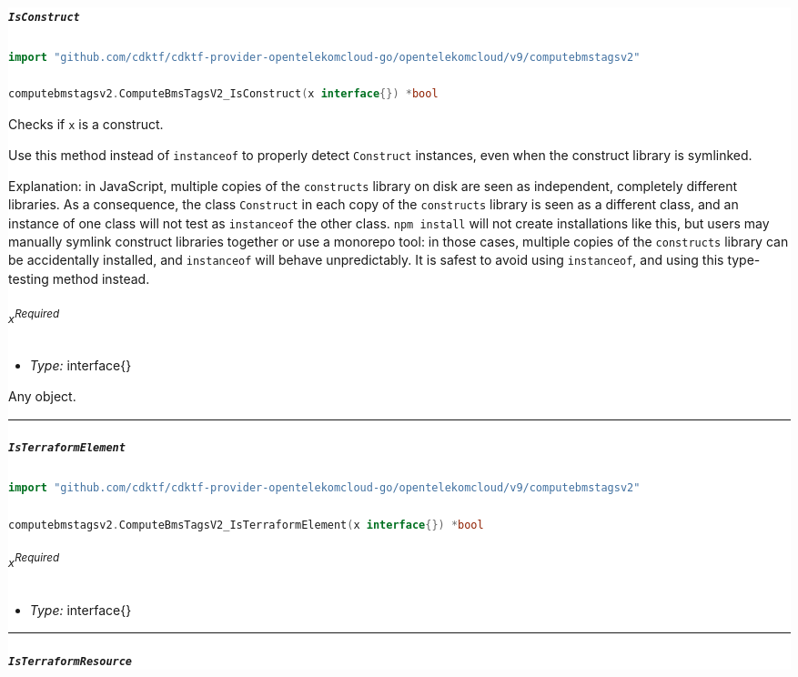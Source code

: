 
##### `IsConstruct` <a name="IsConstruct" id="@cdktf/provider-opentelekomcloud.computeBmsTagsV2.ComputeBmsTagsV2.isConstruct"></a>

```go
import "github.com/cdktf/cdktf-provider-opentelekomcloud-go/opentelekomcloud/v9/computebmstagsv2"

computebmstagsv2.ComputeBmsTagsV2_IsConstruct(x interface{}) *bool
```

Checks if `x` is a construct.

Use this method instead of `instanceof` to properly detect `Construct`
instances, even when the construct library is symlinked.

Explanation: in JavaScript, multiple copies of the `constructs` library on
disk are seen as independent, completely different libraries. As a
consequence, the class `Construct` in each copy of the `constructs` library
is seen as a different class, and an instance of one class will not test as
`instanceof` the other class. `npm install` will not create installations
like this, but users may manually symlink construct libraries together or
use a monorepo tool: in those cases, multiple copies of the `constructs`
library can be accidentally installed, and `instanceof` will behave
unpredictably. It is safest to avoid using `instanceof`, and using
this type-testing method instead.

###### `x`<sup>Required</sup> <a name="x" id="@cdktf/provider-opentelekomcloud.computeBmsTagsV2.ComputeBmsTagsV2.isConstruct.parameter.x"></a>

- *Type:* interface{}

Any object.

---

##### `IsTerraformElement` <a name="IsTerraformElement" id="@cdktf/provider-opentelekomcloud.computeBmsTagsV2.ComputeBmsTagsV2.isTerraformElement"></a>

```go
import "github.com/cdktf/cdktf-provider-opentelekomcloud-go/opentelekomcloud/v9/computebmstagsv2"

computebmstagsv2.ComputeBmsTagsV2_IsTerraformElement(x interface{}) *bool
```

###### `x`<sup>Required</sup> <a name="x" id="@cdktf/provider-opentelekomcloud.computeBmsTagsV2.ComputeBmsTagsV2.isTerraformElement.parameter.x"></a>

- *Type:* interface{}

---

##### `IsTerraformResource` <a name="IsTerraformResource" id="@cdktf/provider-opentelekomcloud.computeBmsTagsV2.ComputeBmsTagsV2.isTerraformResource"></a>
